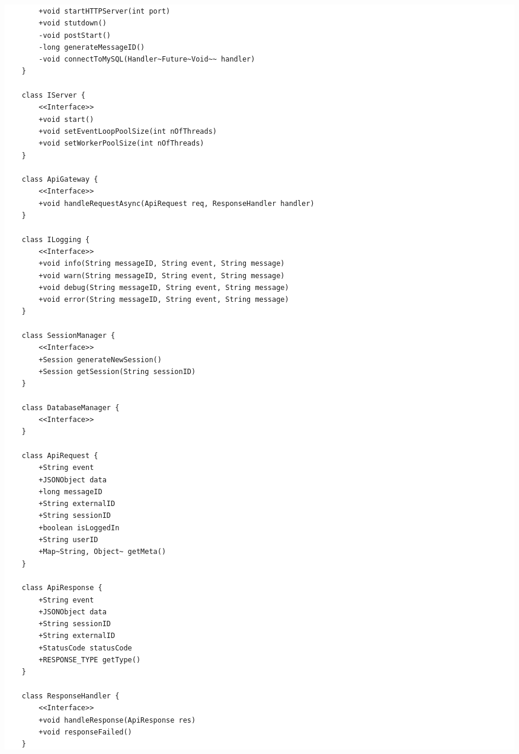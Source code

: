 ```mermaid
        +void startHTTPServer(int port)
        +void stutdown()
        -void postStart()
        -long generateMessageID()
        -void connectToMySQL(Handler~Future~Void~~ handler)
    }

    class IServer {
        <<Interface>>
        +void start()
        +void setEventLoopPoolSize(int nOfThreads)
        +void setWorkerPoolSize(int nOfThreads)
    }

    class ApiGateway {
        <<Interface>>
        +void handleRequestAsync(ApiRequest req, ResponseHandler handler)
    }

    class ILogging {
        <<Interface>>
        +void info(String messageID, String event, String message)
        +void warn(String messageID, String event, String message)
        +void debug(String messageID, String event, String message)
        +void error(String messageID, String event, String message)
    }

    class SessionManager {
        <<Interface>>
        +Session generateNewSession()
        +Session getSession(String sessionID)
    }

    class DatabaseManager {
        <<Interface>>
    }

    class ApiRequest {
        +String event
        +JSONObject data
        +long messageID
        +String externalID
        +String sessionID
        +boolean isLoggedIn
        +String userID
        +Map~String, Object~ getMeta()
    }

    class ApiResponse {
        +String event
        +JSONObject data
        +String sessionID
        +String externalID
        +StatusCode statusCode
        +RESPONSE_TYPE getType()
    }

    class ResponseHandler {
        <<Interface>>
        +void handleResponse(ApiResponse res)
        +void responseFailed()
    }

```